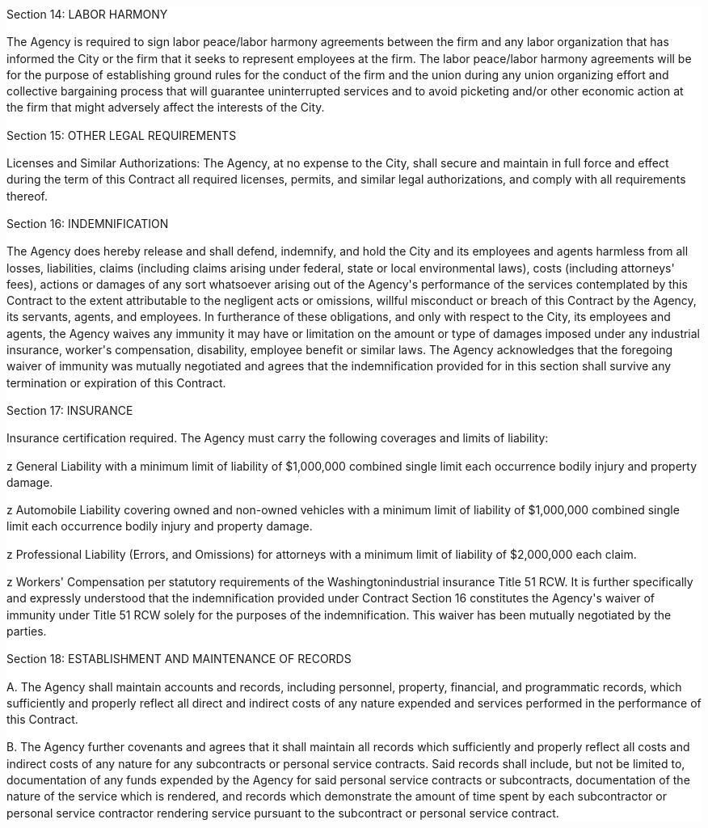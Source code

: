  Section 14: LABOR HARMONY

 The Agency is required to sign labor peace/labor harmony agreements between the firm and any labor organization that has informed the City or the firm that it seeks to represent employees at the firm. The labor peace/labor harmony agreements will be for the purpose of establishing ground rules for the conduct of the firm and the union during any union organizing effort and collective bargaining process that will guarantee uninterrupted services and to avoid picketing and/or other economic action at the firm that might adversely affect the interests of the City.

 Section 15: OTHER LEGAL REQUIREMENTS

 Licenses and Similar Authorizations: The Agency, at no expense to the City, shall secure and maintain in full force and effect during the term of this Contract all required licenses, permits, and similar legal authorizations, and comply with all requirements thereof.

 Section 16: INDEMNIFICATION

 The Agency does hereby release and shall defend, indemnify, and hold the City and its employees and agents harmless from all losses, liabilities, claims (including claims arising under federal, state or local environmental laws), costs (including attorneys' fees), actions or damages of any sort whatsoever arising out of the Agency's performance of the services contemplated by this Contract to the extent attributable to the negligent acts or omissions, willful misconduct or breach of this Contract by the Agency, its servants, agents, and employees. In furtherance of these obligations, and only with respect to the City, its employees and agents, the Agency waives any immunity it may have or limitation on the amount or type of damages imposed under any industrial insurance, worker's compensation, disability, employee benefit or similar laws. The Agency acknowledges that the foregoing waiver of immunity was mutually negotiated and agrees that the indemnification provided for in this section shall survive any termination or expiration of this Contract.

 Section 17: INSURANCE

 Insurance certification required. The Agency must carry the following coverages and limits of liability:

 z General Liability with a minimum limit of liability of $1,000,000 combined single limit each occurrence bodily injury and property damage.

 z Automobile Liability covering owned and non-owned vehicles with a minimum limit of liability of $1,000,000 combined single limit each occurrence bodily injury and property damage.

 z Professional Liability (Errors, and Omissions) for attorneys with a minimum limit of liability of $2,000,000 each claim.

 z Workers' Compensation per statutory requirements of the Washingtonindustrial insurance Title 51 RCW. It is further specifically and expressly understood that the indemnification provided under Contract Section 16 constitutes the Agency's waiver of immunity under Title 51 RCW solely for the purposes of the indemnification. This waiver has been mutually negotiated by the parties.

 Section 18: ESTABLISHMENT AND  MAINTENANCE OF RECORDS

 A. The Agency shall maintain accounts and records, including personnel, property, financial, and programmatic records, which sufficiently and properly reflect all direct and indirect costs of any nature expended and services performed in the performance of this Contract.

 B. The Agency further covenants and agrees that it shall maintain all records which sufficiently and properly reflect all costs and indirect costs of any nature for any subcontracts or personal service contracts. Said records shall include, but not be limited to, documentation of any funds expended by the Agency for said personal service contracts or subcontracts, documentation of the nature of the service which is rendered, and records which demonstrate the amount of time spent by each subcontractor or personal service contractor rendering service pursuant to the subcontract or personal service contract.
